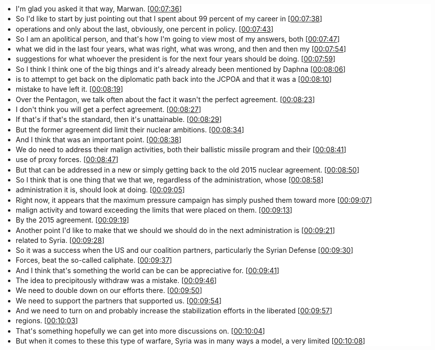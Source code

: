 *  I'm glad you asked it that way, Marwan. [[00:07:36](https://www.youtube.com/watch?v=1mYtm_I8RQM&t=456.18s)]
*  So I'd like to start by just pointing out that I spent about 99 percent of my career in [[00:07:38](https://www.youtube.com/watch?v=1mYtm_I8RQM&t=458.14000000000004s)]
*  operations and only about the last, obviously, one percent in policy. [[00:07:43](https://www.youtube.com/watch?v=1mYtm_I8RQM&t=463.42s)]
*  So I am an apolitical person, and that's how I'm going to view most of my answers, both [[00:07:47](https://www.youtube.com/watch?v=1mYtm_I8RQM&t=467.86s)]
*  what we did in the last four years, what was right, what was wrong, and then and then my [[00:07:54](https://www.youtube.com/watch?v=1mYtm_I8RQM&t=474.34000000000003s)]
*  suggestions for what whoever the president is for the next four years should be doing. [[00:07:59](https://www.youtube.com/watch?v=1mYtm_I8RQM&t=479.7s)]
*  So I think I think one of the big things and it's already already been mentioned by Daphna [[00:08:06](https://www.youtube.com/watch?v=1mYtm_I8RQM&t=486.34s)]
*  is to attempt to get back on the diplomatic path back into the JCPOA and that it was a [[00:08:10](https://www.youtube.com/watch?v=1mYtm_I8RQM&t=490.86s)]
*  mistake to have left it. [[00:08:19](https://www.youtube.com/watch?v=1mYtm_I8RQM&t=499.78s)]
*  Over the Pentagon, we talk often about the fact it wasn't the perfect agreement. [[00:08:23](https://www.youtube.com/watch?v=1mYtm_I8RQM&t=503.3s)]
*  I don't think you will get a perfect agreement. [[00:08:27](https://www.youtube.com/watch?v=1mYtm_I8RQM&t=507.5s)]
*  If that's if that's the standard, then it's unattainable. [[00:08:29](https://www.youtube.com/watch?v=1mYtm_I8RQM&t=509.94s)]
*  But the former agreement did limit their nuclear ambitions. [[00:08:34](https://www.youtube.com/watch?v=1mYtm_I8RQM&t=514.14s)]
*  And I think that was an important point. [[00:08:38](https://www.youtube.com/watch?v=1mYtm_I8RQM&t=518.86s)]
*  We do need to address their malign activities, both their ballistic missile program and their [[00:08:41](https://www.youtube.com/watch?v=1mYtm_I8RQM&t=521.7s)]
*  use of proxy forces. [[00:08:47](https://www.youtube.com/watch?v=1mYtm_I8RQM&t=527.54s)]
*  But that can be addressed in a new or simply getting back to the old 2015 nuclear agreement. [[00:08:50](https://www.youtube.com/watch?v=1mYtm_I8RQM&t=530.26s)]
*  So I think that is one thing that we that we, regardless of the administration, whose [[00:08:58](https://www.youtube.com/watch?v=1mYtm_I8RQM&t=538.82s)]
*  administration it is, should look at doing. [[00:09:05](https://www.youtube.com/watch?v=1mYtm_I8RQM&t=545.74s)]
*  Right now, it appears that the maximum pressure campaign has simply pushed them toward more [[00:09:07](https://www.youtube.com/watch?v=1mYtm_I8RQM&t=547.82s)]
*  malign activity and toward exceeding the limits that were placed on them. [[00:09:13](https://www.youtube.com/watch?v=1mYtm_I8RQM&t=553.86s)]
*  By the 2015 agreement. [[00:09:19](https://www.youtube.com/watch?v=1mYtm_I8RQM&t=559.46s)]
*  Another point I'd like to make that we should we should do in the next administration is [[00:09:21](https://www.youtube.com/watch?v=1mYtm_I8RQM&t=561.82s)]
*  related to Syria. [[00:09:28](https://www.youtube.com/watch?v=1mYtm_I8RQM&t=568.98s)]
*  So it was a success when the US and our coalition partners, particularly the Syrian Defense [[00:09:30](https://www.youtube.com/watch?v=1mYtm_I8RQM&t=570.58s)]
*  Forces, beat the so-called caliphate. [[00:09:37](https://www.youtube.com/watch?v=1mYtm_I8RQM&t=577.34s)]
*  And I think that's something the world can be can be appreciative for. [[00:09:41](https://www.youtube.com/watch?v=1mYtm_I8RQM&t=581.94s)]
*  The idea to precipitously withdraw was a mistake. [[00:09:46](https://www.youtube.com/watch?v=1mYtm_I8RQM&t=586.74s)]
*  We need to double down on our efforts there. [[00:09:50](https://www.youtube.com/watch?v=1mYtm_I8RQM&t=590.42s)]
*  We need to support the partners that supported us. [[00:09:54](https://www.youtube.com/watch?v=1mYtm_I8RQM&t=594.14s)]
*  And we need to turn on and probably increase the stabilization efforts in the liberated [[00:09:57](https://www.youtube.com/watch?v=1mYtm_I8RQM&t=597.02s)]
*  regions. [[00:10:03](https://www.youtube.com/watch?v=1mYtm_I8RQM&t=603.46s)]
*  That's something hopefully we can get into more discussions on. [[00:10:04](https://www.youtube.com/watch?v=1mYtm_I8RQM&t=604.9s)]
*  But when it comes to these this type of warfare, Syria was in many ways a model, a very limited [[00:10:08](https://www.youtube.com/watch?v=1mYtm_I8RQM&t=608.38s)]